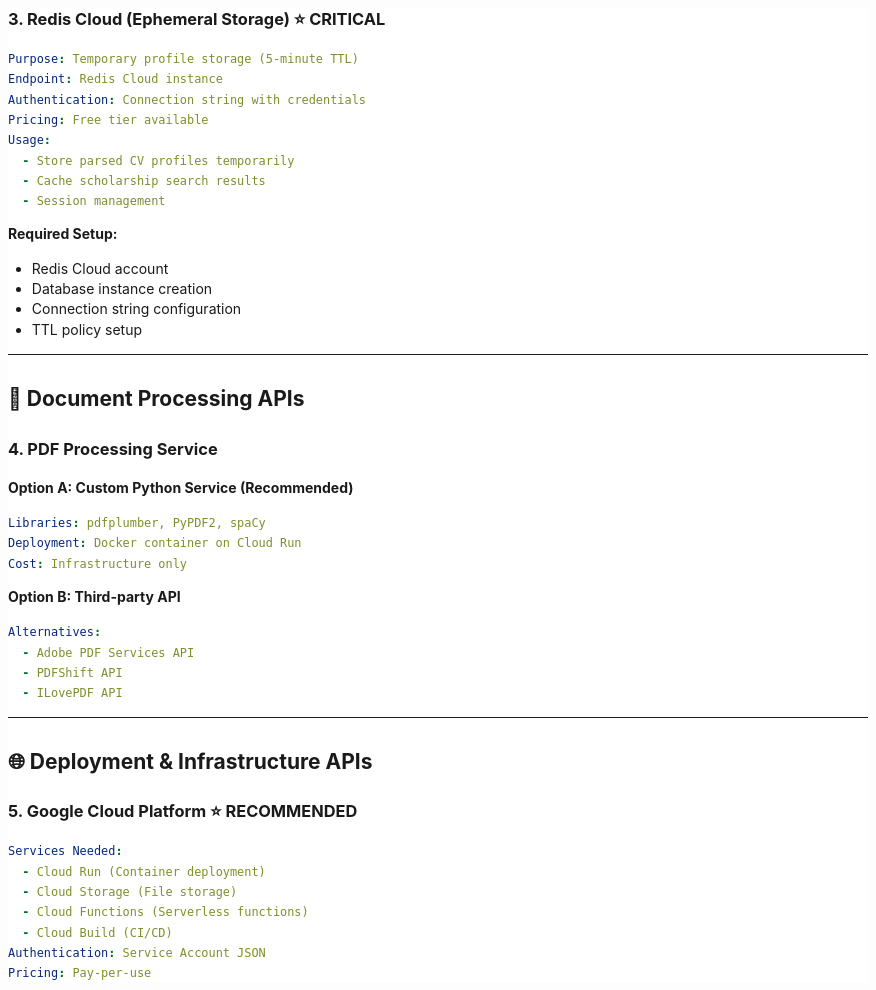 ### 3. Redis Cloud (Ephemeral Storage) ⭐ **CRITICAL**
```yaml
Purpose: Temporary profile storage (5-minute TTL)
Endpoint: Redis Cloud instance
Authentication: Connection string with credentials
Pricing: Free tier available
Usage:
  - Store parsed CV profiles temporarily
  - Cache scholarship search results
  - Session management
```

**Required Setup:**
- Redis Cloud account
- Database instance creation
- Connection string configuration
- TTL policy setup

---

## 📄 Document Processing APIs

### 4. PDF Processing Service
**Option A: Custom Python Service (Recommended)**
```yaml
Libraries: pdfplumber, PyPDF2, spaCy
Deployment: Docker container on Cloud Run
Cost: Infrastructure only
```

**Option B: Third-party API**
```yaml
Alternatives:
  - Adobe PDF Services API
  - PDFShift API
  - ILovePDF API
```

---

## 🌐 Deployment & Infrastructure APIs

### 5. Google Cloud Platform ⭐ **RECOMMENDED**
```yaml
Services Needed:
  - Cloud Run (Container deployment)
  - Cloud Storage (File storage)
  - Cloud Functions (Serverless functions)
  - Cloud Build (CI/CD)
Authentication: Service Account JSON
Pricing: Pay-per-use
```
